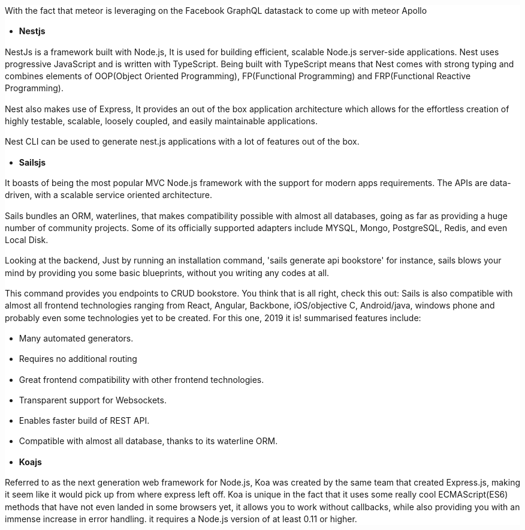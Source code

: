 
With the fact that meteor is leveraging on the Facebook GraphQL datastack to come up with meteor Apollo


-   **Nestjs**

NestJs is a framework built with Node.js, It is used for building efficient, scalable Node.js server-side applications. Nest uses progressive JavaScript and is written with TypeScript. Being built with TypeScript means that Nest comes with strong typing and combines elements of OOP(Object Oriented Programming), FP(Functional Programming) and FRP(Functional Reactive Programming).



Nest also makes use of Express, It provides an out of the box application architecture which allows for the effortless creation of highly testable, scalable, loosely coupled, and easily maintainable applications.



Nest CLI can be used to generate nest.js applications with a lot of features out of the box.


-   **Sailsjs**

It boasts of being the most popular MVC Node.js framework with the support for modern apps requirements. The APIs are data-driven, with a scalable service oriented architecture.



Sails bundles an ORM, waterlines, that makes compatibility possible with almost all databases, going as far as providing a huge number of community projects. Some of its officially supported adapters include MYSQL, Mongo, PostgreSQL, Redis, and even Local Disk.



Looking at the backend, Just by running an installation command, 'sails generate api bookstore' for instance, sails blows your mind by providing you some basic blueprints, without you writing any codes at all.



This command provides you endpoints to CRUD bookstore. You think that is all right, check this out: Sails is also compatible with almost all frontend technologies ranging from React, Angular, Backbone, iOS/objective C, Android/java, windows phone and probably even some technologies yet to be created. For this one, 2019 it is! summarised features include:
-   Many automated generators.
-   Requires no additional routing
-   Great frontend compatibility with other frontend technologies.
-   Transparent support for Websockets.
-   Enables faster build of REST API.
-   Compatible with almost all database, thanks to its waterline ORM.


-   **Koajs**

Referred to as the next generation web framework for Node.js, Koa was created by the same team that created Express.js, making it seem like it would pick up from where express left off. Koa is unique in the fact that it uses some really cool ECMAScript(ES6) methods that have not even landed in some browsers yet, it allows you to work without callbacks, while also providing you with an immense increase in error handling. it requires a Node.js version of at least 0.11 or higher.

